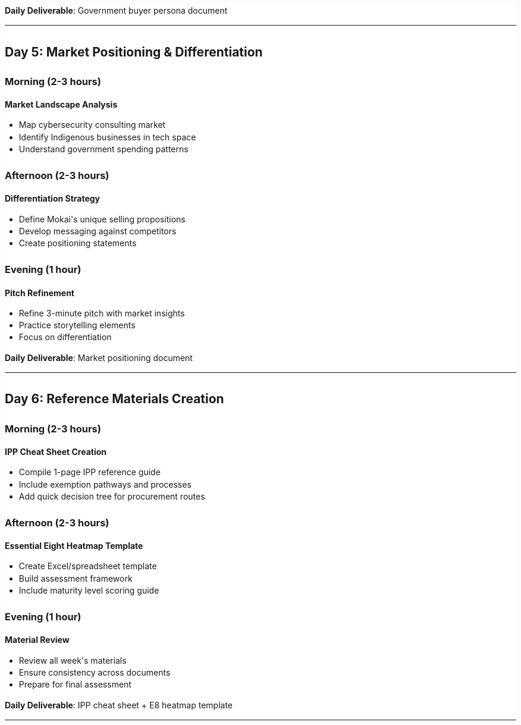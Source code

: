 **Daily Deliverable**: Government buyer persona document

---

## Day 5: Market Positioning & Differentiation

### Morning (2-3 hours)
**Market Landscape Analysis**
- Map cybersecurity consulting market
- Identify Indigenous businesses in tech space
- Understand government spending patterns

### Afternoon (2-3 hours)
**Differentiation Strategy**
- Define Mokai's unique selling propositions
- Develop messaging against competitors
- Create positioning statements

### Evening (1 hour)
**Pitch Refinement**
- Refine 3-minute pitch with market insights
- Practice storytelling elements
- Focus on differentiation

**Daily Deliverable**: Market positioning document

---

## Day 6: Reference Materials Creation

### Morning (2-3 hours)
**IPP Cheat Sheet Creation**
- Compile 1-page IPP reference guide
- Include exemption pathways and processes
- Add quick decision tree for procurement routes

### Afternoon (2-3 hours)
**Essential Eight Heatmap Template**
- Create Excel/spreadsheet template
- Build assessment framework
- Include maturity level scoring guide

### Evening (1 hour)
**Material Review**
- Review all week's materials
- Ensure consistency across documents
- Prepare for final assessment

**Daily Deliverable**: IPP cheat sheet + E8 heatmap template

---